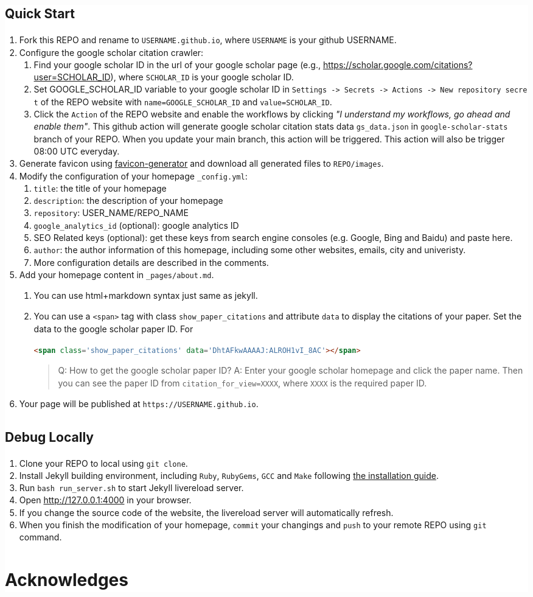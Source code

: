 ## Quick Start

1. Fork this REPO and rename to `USERNAME.github.io`, where `USERNAME` is your github USERNAME.
2. Configure the google scholar citation crawler:
   1. Find your google scholar ID in the url of your google scholar page (e.g., https://scholar.google.com/citations?user=SCHOLAR_ID), where `SCHOLAR_ID` is your google scholar ID.
   2. Set GOOGLE_SCHOLAR_ID variable to your google scholar ID in `Settings -> Secrets -> Actions -> New repository secret` of the REPO website with `name=GOOGLE_SCHOLAR_ID` and `value=SCHOLAR_ID`.
   3. Click the `Action` of the REPO website and enable the workflows by clicking *"I understand my workflows, go ahead and enable them"*. This github action will generate google scholar citation stats data `gs_data.json` in `google-scholar-stats` branch of your REPO. When you update your main branch, this action will be triggered. This action will also be trigger 08:00 UTC everyday.
3. Generate favicon using [favicon-generator](https://redketchup.io/favicon-generator) and download all generated files to `REPO/images`.
4. Modify the configuration of your homepage `_config.yml`:
   1. `title`: the title of your homepage
   2. `description`: the description of your homepage
   3. `repository`: USER_NAME/REPO_NAME
   4. `google_analytics_id` (optional): google analytics ID
   5. SEO Related keys (optional): get these keys from search engine consoles (e.g. Google, Bing and Baidu) and paste here.
   6. `author`: the author information of this homepage, including some other websites, emails, city and univeristy.
   7. More configuration details are described in the comments.
5. Add your homepage content in `_pages/about.md`.
   1. You can use html+markdown syntax just same as jekyll.
   2. You can use a `<span>` tag with class `show_paper_citations` and attribute `data` to display the citations of your paper. Set the data to the google scholar paper ID. For

      ```html
      <span class='show_paper_citations' data='DhtAFkwAAAAJ:ALROH1vI_8AC'></span>
      ```

      > Q: How to get the google scholar paper ID?
      > A: Enter your google scholar homepage and click the paper name. Then you can see the paper ID from `citation_for_view=XXXX`, where `XXXX` is the required paper ID.
      >
6. Your page will be published at `https://USERNAME.github.io`.

## Debug Locally

1. Clone your REPO to local using `git clone`.
2. Install Jekyll building environment, including `Ruby`, `RubyGems`, `GCC` and `Make` following [the installation guide](https://jekyllrb.com/docs/installation/#requirements).
3. Run `bash run_server.sh` to start Jekyll livereload server.
4. Open http://127.0.0.1:4000 in your browser.
5. If you change the source code of the website, the livereload server will automatically refresh.
6. When you finish the modification of your homepage, `commit` your changings and `push` to your remote REPO using `git` command.

# Acknowledges
